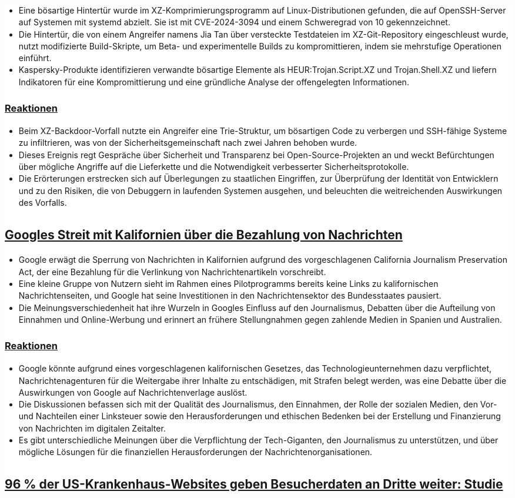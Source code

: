 - Eine bösartige Hintertür wurde im XZ-Komprimierungsprogramm auf Linux-Distributionen gefunden, die auf OpenSSH-Server auf Systemen mit systemd abzielt. Sie ist mit CVE-2024-3094 und einem Schweregrad von 10 gekennzeichnet.
- Die Hintertür, die von einem Angreifer namens Jia Tan über versteckte Testdateien im XZ-Git-Repository eingeschleust wurde, nutzt modifizierte Build-Skripte, um Beta- und experimentelle Builds zu kompromittieren, indem sie mehrstufige Operationen einführt.
- Kaspersky-Produkte identifizieren verwandte bösartige Elemente als HEUR:Trojan.Script.XZ und Trojan.Shell.XZ und liefern Indikatoren für eine Kompromittierung und eine gründliche Analyse der offengelegten Informationen.

### [Reaktionen](https://news.ycombinator.com/item?id=40017310)

- Beim XZ-Backdoor-Vorfall nutzte ein Angreifer eine Trie-Struktur, um bösartigen Code zu verbergen und SSH-fähige Systeme zu infiltrieren, was von der Sicherheitsgemeinschaft nach zwei Jahren behoben wurde.
- Dieses Ereignis regt Gespräche über Sicherheit und Transparenz bei Open-Source-Projekten an und weckt Befürchtungen über mögliche Angriffe auf die Lieferkette und die Notwendigkeit verbesserter Sicherheitsprotokolle.
- Die Erörterungen erstrecken sich auf Überlegungen zu staatlichen Eingriffen, zur Überprüfung der Identität von Entwicklern und zu den Risiken, die von Debuggern in laufenden Systemen ausgehen, und beleuchten die weitreichenden Auswirkungen des Vorfalls.

## [Googles Streit mit Kalifornien über die Bezahlung von Nachrichten](https://www.theverge.com/2024/4/12/24128363/google-cjpa-news-removal-california)

- Google erwägt die Sperrung von Nachrichten in Kalifornien aufgrund des vorgeschlagenen California Journalism Preservation Act, der eine Bezahlung für die Verlinkung von Nachrichtenartikeln vorschreibt.
- Eine kleine Gruppe von Nutzern sieht im Rahmen eines Pilotprogramms bereits keine Links zu kalifornischen Nachrichtenseiten, und Google hat seine Investitionen in den Nachrichtensektor des Bundesstaates pausiert.
- Die Meinungsverschiedenheit hat ihre Wurzeln in Googles Einfluss auf den Journalismus, Debatten über die Aufteilung von Einnahmen und Online-Werbung und erinnert an frühere Stellungnahmen gegen zahlende Medien in Spanien und Australien.

### [Reaktionen](https://news.ycombinator.com/item?id=40014892)

- Google könnte aufgrund eines vorgeschlagenen kalifornischen Gesetzes, das Technologieunternehmen dazu verpflichtet, Nachrichtenagenturen für die Weitergabe ihrer Inhalte zu entschädigen, mit Strafen belegt werden, was eine Debatte über die Auswirkungen von Google auf Nachrichtenverlage auslöst.
- Die Diskussionen befassen sich mit der Qualität des Journalismus, den Einnahmen, der Rolle der sozialen Medien, den Vor- und Nachteilen einer Linksteuer sowie den Herausforderungen und ethischen Bedenken bei der Erstellung und Finanzierung von Nachrichten im digitalen Zeitalter.
- Es gibt unterschiedliche Meinungen über die Verpflichtung der Tech-Giganten, den Journalismus zu unterstützen, und über mögliche Lösungen für die finanziellen Herausforderungen der Nachrichtenorganisationen.

## [96 % der US-Krankenhaus-Websites geben Besucherdaten an Dritte weiter: Studie](https://www.theregister.com/2024/04/11/hospital_website_data_sharing/)
